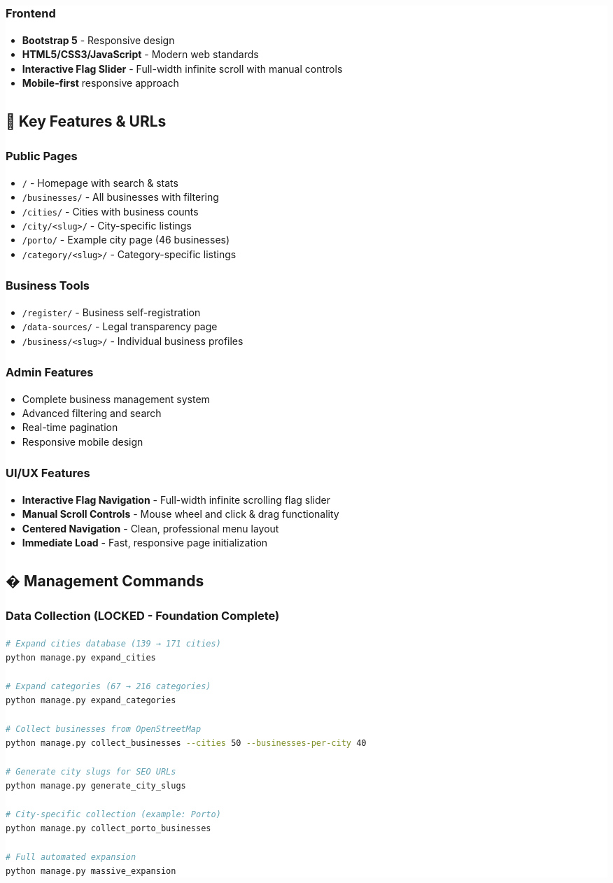 ### Frontend
- **Bootstrap 5** - Responsive design
- **HTML5/CSS3/JavaScript** - Modern web standards
- **Interactive Flag Slider** - Full-width infinite scroll with manual controls
- **Mobile-first** responsive approach

## 🔗 **Key Features & URLs**

### Public Pages
- `/` - Homepage with search & stats
- `/businesses/` - All businesses with filtering
- `/cities/` - Cities with business counts
- `/city/<slug>/` - City-specific listings
- `/porto/` - Example city page (46 businesses)
- `/category/<slug>/` - Category-specific listings

### Business Tools
- `/register/` - Business self-registration
- `/data-sources/` - Legal transparency page
- `/business/<slug>/` - Individual business profiles

### Admin Features
- Complete business management system
- Advanced filtering and search
- Real-time pagination
- Responsive mobile design

### UI/UX Features
- **Interactive Flag Navigation** - Full-width infinite scrolling flag slider
- **Manual Scroll Controls** - Mouse wheel and click & drag functionality
- **Centered Navigation** - Clean, professional menu layout
- **Immediate Load** - Fast, responsive page initialization

## �️ **Management Commands**

### Data Collection (LOCKED - Foundation Complete)
```bash
# Expand cities database (139 → 171 cities)
python manage.py expand_cities

# Expand categories (67 → 216 categories)  
python manage.py expand_categories

# Collect businesses from OpenStreetMap
python manage.py collect_businesses --cities 50 --businesses-per-city 40

# Generate city slugs for SEO URLs
python manage.py generate_city_slugs

# City-specific collection (example: Porto)
python manage.py collect_porto_businesses

# Full automated expansion
python manage.py massive_expansion
```

